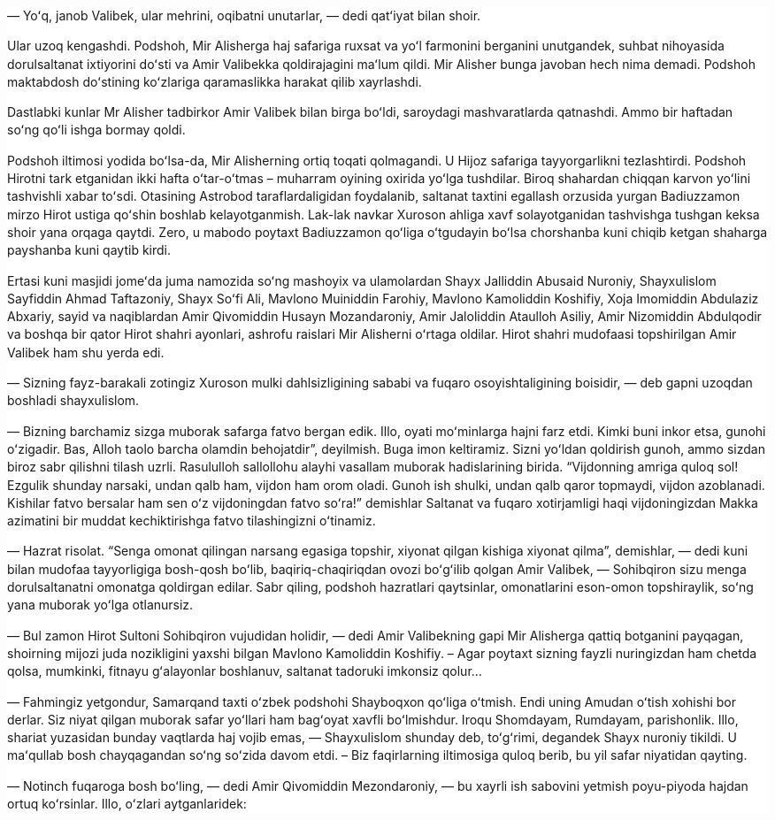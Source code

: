 — Yoʻq, janob Valibek, ular mehrini, oqibatni unutarlar, — dedi qatʻiyat bilan shoir.

Ular uzoq kengashdi. Podshoh, Mir Alisherga haj safariga ruxsat va yoʻl farmonini berganini unutgandek, suhbat nihoyasida dorulsaltanat ixtiyorini doʻsti va Amir Valibekka qoldirajagini maʻlum qildi. Mir Alisher bunga javoban hech nima demadi. Podshoh maktabdosh doʻstining koʻzlariga qaramaslikka harakat qilib xayrlashdi.

Dastlabki kunlar Mr Alisher tadbirkor Amir Valibek bilan birga boʻldi, saroydagi mashvaratlarda qatnashdi. Ammo bir haftadan soʻng qoʻli ishga bormay qoldi.

Podshoh iltimosi yodida boʻlsa-da, Mir Alisherning ortiq toqati qolmagandi. U Hijoz safariga tayyorgarlikni tezlashtirdi. Podshoh Hirotni tark etganidan ikki hafta oʻtar-oʻtmas – muharram oyining oxirida yoʻlga tushdilar. Biroq shahardan chiqqan karvon yoʻlini tashvishli xabar toʻsdi. Otasining Astrobod taraflardaligidan foydalanib, saltanat taxtini egallash orzusida yurgan Badiuzzamon mirzo Hirot ustiga qoʻshin boshlab kelayotganmish. Lak-lak navkar Xuroson ahliga xavf solayotganidan tashvishga tushgan keksa shoir yana orqaga qaytdi. Zero, u mabodo poytaxt Badiuzzamon qoʻliga oʻtgudayin boʻlsa chorshanba kuni chiqib ketgan shaharga payshanba kuni qaytib kirdi.

Ertasi kuni masjidi jomeʻda juma namozida soʻng mashoyix va ulamolardan Shayx Jalliddin Abusaid Nuroniy, Shayxulislom Sayfiddin Ahmad Taftazoniy, Shayx Soʻfi Ali, Mavlono Muiniddin Farohiy, Mavlono Kamoliddin Koshifiy, Xoja Imomiddin Abdulaziz Abxariy, sayid va naqiblardan Amir Qivomiddin Husayn Mozandaroniy, Amir Jaloliddin Ataulloh Asiliy, Amir Nizomiddin Abdulqodir va boshqa bir qator Hirot shahri ayonlari, ashrofu raislari Mir Alisherni oʻrtaga oldilar. Hirot shahri mudofaasi topshirilgan Amir Valibek ham shu yerda edi.

— Sizning fayz-barakali zotingiz Xuroson mulki dahlsizligining sababi va fuqaro osoyishtaligining boisidir, — deb gapni uzoqdan boshladi shayxulislom.

— Bizning barchamiz sizga muborak safarga fatvo bergan edik. Illo, oyati moʻminlarga hajni farz etdi. Kimki buni inkor etsa, gunohi oʻzigadir. Bas, Alloh taolo barcha olamdin behojatdir”, deyilmish. Buga imon keltiramiz. Sizni yoʻldan qoldirish gunoh, ammo sizdan biroz sabr qilishni tilash uzrli. Rasululloh sallollohu alayhi vasallam muborak hadislarining birida. “Vijdonning amriga quloq sol! Ezgulik shunday narsaki, undan qalb ham, vijdon ham orom oladi. Gunoh ish shulki, undan qalb qaror topmaydi, vijdon azoblanadi. Kishilar fatvo bersalar ham sen oʻz vijdoningdan fatvo soʻra!” demishlar Saltanat va fuqaro xotirjamligi haqi vijdoningizdan Makka azimatini bir muddat kechiktirishga fatvo tilashingizni oʻtinamiz.

— Hazrat risolat. “Senga omonat qilingan narsang egasiga topshir, xiyonat qilgan kishiga xiyonat qilma”, demishlar, — dedi kuni bilan mudofaa tayyorligiga bosh-qosh boʻlib, baqiriq-chaqiriqdan ovozi boʻgʻilib qolgan Amir Valibek, — Sohibqiron sizu menga dorulsaltanatni omonatga qoldirgan edilar. Sabr qiling, podshoh hazratlari qaytsinlar, omonatlarini eson-omon topshiraylik, soʻng yana muborak yoʻlga otlanursiz.

— Bul zamon Hirot Sultoni Sohibqiron vujudidan holidir, — dedi Amir Valibekning gapi Mir Alisherga qattiq botganini payqagan, shoirning mijozi juda nozikligini yaxshi bilgan Mavlono Kamoliddin Koshifiy. – Agar poytaxt sizning fayzli nuringizdan ham chetda qolsa, mumkinki, fitnayu gʻalayonlar boshlanuv, saltanat tadoruki imkonsiz qolur…

— Fahmingiz yetgondur, Samarqand taxti oʻzbek podshohi Shayboqxon qoʻliga oʻtmish. Endi uning Amudan oʻtish xohishi bor derlar. Siz niyat qilgan muborak safar yoʻllari ham bagʻoyat xavfli boʻlmishdur. Iroqu Shomdayam, Rumdayam, parishonlik. Illo, shariat yuzasidan bunday vaqtlarda haj vojib emas, — Shayxulislom shunday deb, toʻgʻrimi, degandek Shayx nuroniy tikildi. U maʻqullab bosh chayqagandan soʻng soʻzida davom etdi. – Biz faqirlarning iltimosiga quloq berib, bu yil safar niyatidan qayting.

— Notinch fuqaroga bosh boʻling, — dedi Amir Qivomiddin Mezondaroniy, — bu xayrli ish sabovini yetmish poyu-piyoda hajdan ortuq koʻrsinlar. Illo, oʻzlari aytganlaridek:
